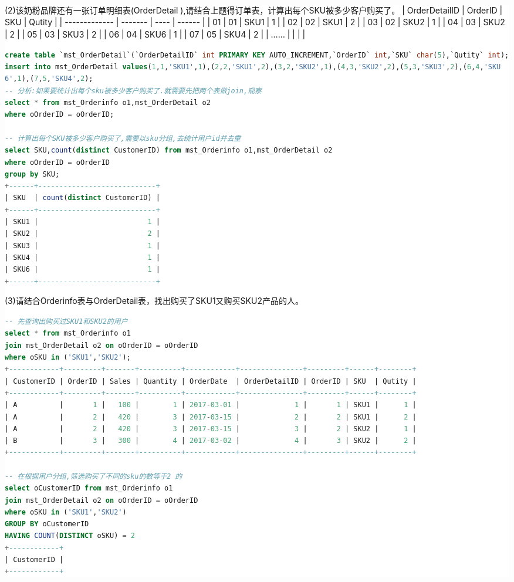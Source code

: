 (2)该奶粉品牌还有一张订单明细表(OrderDetail ),请结合上题得订单表，计算出每个SKU被多少客户购买了。
| OrderDetailID | OrderID | SKU  | Qutity |
| ------------- | ------- | ---- | ------ |
| 01            | 01      | SKU1 | 1      |
| 02            | 02      | SKU1 | 2      |
| 03            | 02      | SKU2 | 1      |
| 04            | 03      | SKU2 | 2      |
| 05            | 03      | SKU3 | 2      |
| 06            | 04      | SKU6 | 1      |
| 07            | 05      | SKU4 | 2      |
| ……            |         |      |        |
```sql
create table `mst_OrderDetail`(`OrderDetailID` int PRIMARY KEY AUTO_INCREMENT,`OrderID` int,`SKU` char(5),`Qutity` int);
insert into mst_OrderDetail values(1,1,'SKU1',1),(2,2,'SKU1',2),(3,2,'SKU2',1),(4,3,'SKU2',2),(5,3,'SKU3',2),(6,4,'SKU6',1),(7,5,'SKU4',2);
-- 分析:如果要统计出每个sku被多少客户购买了.就需要先把两个表做join,观察
select * from mst_Orderinfo o1,mst_OrderDetail o2
where oOrderID = oOrderID;

-- 计算出每个SKU被多少客户购买了,需要以sku分组,去统计用户id并去重
select SKU,count(distinct CustomerID) from mst_Orderinfo o1,mst_OrderDetail o2
where oOrderID = oOrderID
group by SKU;
+------+----------------------------+
| SKU  | count(distinct CustomerID) |
+------+----------------------------+
| SKU1 |                          1 |
| SKU2 |                          2 |
| SKU3 |                          1 |
| SKU4 |                          1 |
| SKU6 |                          1 |
+------+----------------------------+
```

(3)请结合Orderinfo表与OrderDetail表，找出购买了SKU1又购买SKU2产品的人。
```sql
-- 先查询出购买过SKU1和SKU2的用户
select * from mst_Orderinfo o1
join mst_OrderDetail o2 on oOrderID = oOrderID
where oSKU in ('SKU1','SKU2');
+------------+---------+-------+----------+------------+---------------+---------+------+--------+
| CustomerID | OrderID | Sales | Quantity | OrderDate  | OrderDetailID | OrderID | SKU  | Qutity |
+------------+---------+-------+----------+------------+---------------+---------+------+--------+
| A          |       1 |   100 |        1 | 2017-03-01 |             1 |       1 | SKU1 |      1 |
| A          |       2 |   420 |        3 | 2017-03-15 |             2 |       2 | SKU1 |      2 |
| A          |       2 |   420 |        3 | 2017-03-15 |             3 |       2 | SKU2 |      1 |
| B          |       3 |   300 |        4 | 2017-03-02 |             4 |       3 | SKU2 |      2 |
+------------+---------+-------+----------+------------+---------------+---------+------+--------+

-- 在根据用户分组,筛选购买了不同的sku的数等于2 的
select oCustomerID from mst_Orderinfo o1 
join mst_OrderDetail o2 on oOrderID = oOrderID
where oSKU in ('SKU1','SKU2')
GROUP BY oCustomerID
HAVING COUNT(DISTINCT oSKU) = 2
+------------+
| CustomerID |
+------------+
```